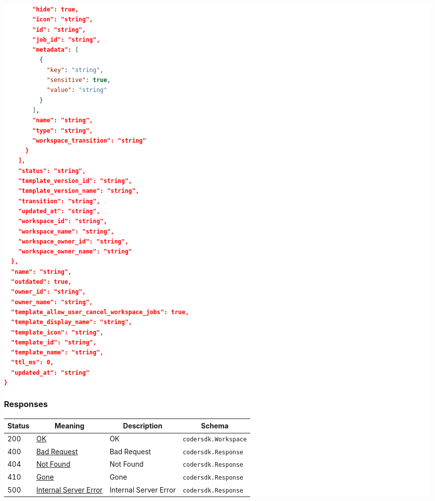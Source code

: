 ```json
        "hide": true,
        "icon": "string",
        "id": "string",
        "job_id": "string",
        "metadata": [
          {
            "key": "string",
            "sensitive": true,
            "value": "string"
          }
        ],
        "name": "string",
        "type": "string",
        "workspace_transition": "string"
      }
    ],
    "status": "string",
    "template_version_id": "string",
    "template_version_name": "string",
    "transition": "string",
    "updated_at": "string",
    "workspace_id": "string",
    "workspace_name": "string",
    "workspace_owner_id": "string",
    "workspace_owner_name": "string"
  },
  "name": "string",
  "outdated": true,
  "owner_id": "string",
  "owner_name": "string",
  "template_allow_user_cancel_workspace_jobs": true,
  "template_display_name": "string",
  "template_icon": "string",
  "template_id": "string",
  "template_name": "string",
  "ttl_ms": 0,
  "updated_at": "string"
}
```

### Responses

| Status | Meaning                                                                    | Description           | Schema               |
| ------ | -------------------------------------------------------------------------- | --------------------- | -------------------- |
| 200    | [OK](https://tools.ietf.org/html/rfc7231#section-6.3.1)                    | OK                    | `codersdk.Workspace` |
| 400    | [Bad Request](https://tools.ietf.org/html/rfc7231#section-6.5.1)           | Bad Request           | `codersdk.Response`  |
| 404    | [Not Found](https://tools.ietf.org/html/rfc7231#section-6.5.4)             | Not Found             | `codersdk.Response`  |
| 410    | [Gone](https://tools.ietf.org/html/rfc7231#section-6.5.9)                  | Gone                  | `codersdk.Response`  |
| 500    | [Internal Server Error](https://tools.ietf.org/html/rfc7231#section-6.6.1) | Internal Server Error | `codersdk.Response`  |
